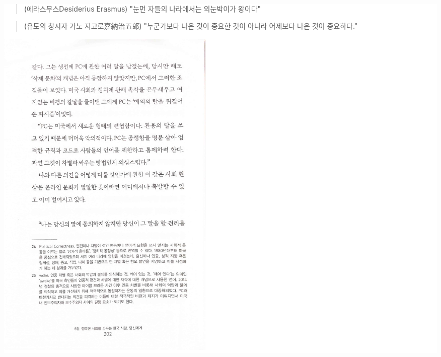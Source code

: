 > (에라스무스Desiderius Erasmus) "눈먼 자들의 나라에서는 외눈박이가 왕이다"

> (유도의 창시자 가노 지고로嘉納治五郞) "누군가보다 나은 것이 중요한 것이 아니라 어제보다 나은 것이 중요하다."

<img src="korean_weird_happiness/19.jpg" alt="title" width="400"/>
